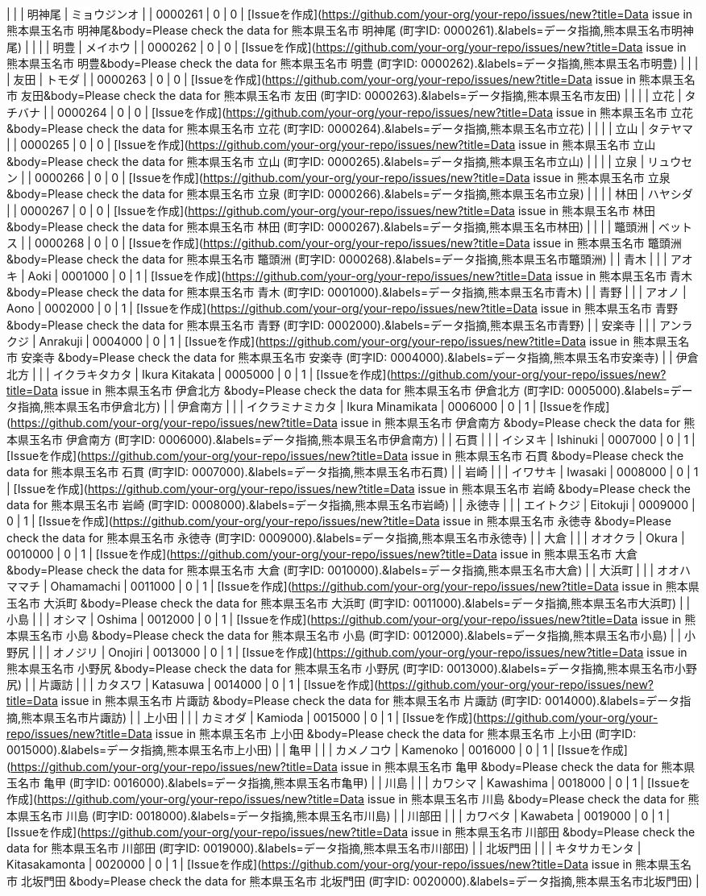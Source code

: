 |  |  | 明神尾 |   ミョウジンオ |  | 0000261 | 0 | 0 | [Issueを作成](https://github.com/your-org/your-repo/issues/new?title=Data issue in 熊本県玉名市   明神尾&body=Please check the data for 熊本県玉名市   明神尾 (町字ID: 0000261).&labels=データ指摘,熊本県玉名市明神尾) |
|  |  | 明豊 |   メイホウ |  | 0000262 | 0 | 0 | [Issueを作成](https://github.com/your-org/your-repo/issues/new?title=Data issue in 熊本県玉名市   明豊&body=Please check the data for 熊本県玉名市   明豊 (町字ID: 0000262).&labels=データ指摘,熊本県玉名市明豊) |
|  |  | 友田 |   トモダ |  | 0000263 | 0 | 0 | [Issueを作成](https://github.com/your-org/your-repo/issues/new?title=Data issue in 熊本県玉名市   友田&body=Please check the data for 熊本県玉名市   友田 (町字ID: 0000263).&labels=データ指摘,熊本県玉名市友田) |
|  |  | 立花 |   タチバナ |  | 0000264 | 0 | 0 | [Issueを作成](https://github.com/your-org/your-repo/issues/new?title=Data issue in 熊本県玉名市   立花&body=Please check the data for 熊本県玉名市   立花 (町字ID: 0000264).&labels=データ指摘,熊本県玉名市立花) |
|  |  | 立山 |   タテヤマ |  | 0000265 | 0 | 0 | [Issueを作成](https://github.com/your-org/your-repo/issues/new?title=Data issue in 熊本県玉名市   立山&body=Please check the data for 熊本県玉名市   立山 (町字ID: 0000265).&labels=データ指摘,熊本県玉名市立山) |
|  |  | 立泉 |   リュウセン |  | 0000266 | 0 | 0 | [Issueを作成](https://github.com/your-org/your-repo/issues/new?title=Data issue in 熊本県玉名市   立泉&body=Please check the data for 熊本県玉名市   立泉 (町字ID: 0000266).&labels=データ指摘,熊本県玉名市立泉) |
|  |  | 林田 |   ハヤシダ |  | 0000267 | 0 | 0 | [Issueを作成](https://github.com/your-org/your-repo/issues/new?title=Data issue in 熊本県玉名市   林田&body=Please check the data for 熊本県玉名市   林田 (町字ID: 0000267).&labels=データ指摘,熊本県玉名市林田) |
|  |  | 鼈頭洲 |   ベットス |  | 0000268 | 0 | 0 | [Issueを作成](https://github.com/your-org/your-repo/issues/new?title=Data issue in 熊本県玉名市   鼈頭洲&body=Please check the data for 熊本県玉名市   鼈頭洲 (町字ID: 0000268).&labels=データ指摘,熊本県玉名市鼈頭洲) |
| 青木 |  |  | アオキ   | Aoki | 0001000 | 0 | 1 | [Issueを作成](https://github.com/your-org/your-repo/issues/new?title=Data issue in 熊本県玉名市 青木  &body=Please check the data for 熊本県玉名市 青木   (町字ID: 0001000).&labels=データ指摘,熊本県玉名市青木) |
| 青野 |  |  | アオノ   | Aono | 0002000 | 0 | 1 | [Issueを作成](https://github.com/your-org/your-repo/issues/new?title=Data issue in 熊本県玉名市 青野  &body=Please check the data for 熊本県玉名市 青野   (町字ID: 0002000).&labels=データ指摘,熊本県玉名市青野) |
| 安楽寺 |  |  | アンラクジ   | Anrakuji | 0004000 | 0 | 1 | [Issueを作成](https://github.com/your-org/your-repo/issues/new?title=Data issue in 熊本県玉名市 安楽寺  &body=Please check the data for 熊本県玉名市 安楽寺   (町字ID: 0004000).&labels=データ指摘,熊本県玉名市安楽寺) |
| 伊倉北方 |  |  | イクラキタカタ   | Ikura Kitakata | 0005000 | 0 | 1 | [Issueを作成](https://github.com/your-org/your-repo/issues/new?title=Data issue in 熊本県玉名市 伊倉北方  &body=Please check the data for 熊本県玉名市 伊倉北方   (町字ID: 0005000).&labels=データ指摘,熊本県玉名市伊倉北方) |
| 伊倉南方 |  |  | イクラミナミカタ   | Ikura Minamikata | 0006000 | 0 | 1 | [Issueを作成](https://github.com/your-org/your-repo/issues/new?title=Data issue in 熊本県玉名市 伊倉南方  &body=Please check the data for 熊本県玉名市 伊倉南方   (町字ID: 0006000).&labels=データ指摘,熊本県玉名市伊倉南方) |
| 石貫 |  |  | イシヌキ   | Ishinuki | 0007000 | 0 | 1 | [Issueを作成](https://github.com/your-org/your-repo/issues/new?title=Data issue in 熊本県玉名市 石貫  &body=Please check the data for 熊本県玉名市 石貫   (町字ID: 0007000).&labels=データ指摘,熊本県玉名市石貫) |
| 岩崎 |  |  | イワサキ   | Iwasaki | 0008000 | 0 | 1 | [Issueを作成](https://github.com/your-org/your-repo/issues/new?title=Data issue in 熊本県玉名市 岩崎  &body=Please check the data for 熊本県玉名市 岩崎   (町字ID: 0008000).&labels=データ指摘,熊本県玉名市岩崎) |
| 永徳寺 |  |  | エイトクジ   | Eitokuji | 0009000 | 0 | 1 | [Issueを作成](https://github.com/your-org/your-repo/issues/new?title=Data issue in 熊本県玉名市 永徳寺  &body=Please check the data for 熊本県玉名市 永徳寺   (町字ID: 0009000).&labels=データ指摘,熊本県玉名市永徳寺) |
| 大倉 |  |  | オオクラ   | Okura | 0010000 | 0 | 1 | [Issueを作成](https://github.com/your-org/your-repo/issues/new?title=Data issue in 熊本県玉名市 大倉  &body=Please check the data for 熊本県玉名市 大倉   (町字ID: 0010000).&labels=データ指摘,熊本県玉名市大倉) |
| 大浜町 |  |  | オオハママチ   | Ohamamachi | 0011000 | 0 | 1 | [Issueを作成](https://github.com/your-org/your-repo/issues/new?title=Data issue in 熊本県玉名市 大浜町  &body=Please check the data for 熊本県玉名市 大浜町   (町字ID: 0011000).&labels=データ指摘,熊本県玉名市大浜町) |
| 小島 |  |  | オシマ   | Oshima | 0012000 | 0 | 1 | [Issueを作成](https://github.com/your-org/your-repo/issues/new?title=Data issue in 熊本県玉名市 小島  &body=Please check the data for 熊本県玉名市 小島   (町字ID: 0012000).&labels=データ指摘,熊本県玉名市小島) |
| 小野尻 |  |  | オノジリ   | Onojiri | 0013000 | 0 | 1 | [Issueを作成](https://github.com/your-org/your-repo/issues/new?title=Data issue in 熊本県玉名市 小野尻  &body=Please check the data for 熊本県玉名市 小野尻   (町字ID: 0013000).&labels=データ指摘,熊本県玉名市小野尻) |
| 片諏訪 |  |  | カタスワ   | Katasuwa | 0014000 | 0 | 1 | [Issueを作成](https://github.com/your-org/your-repo/issues/new?title=Data issue in 熊本県玉名市 片諏訪  &body=Please check the data for 熊本県玉名市 片諏訪   (町字ID: 0014000).&labels=データ指摘,熊本県玉名市片諏訪) |
| 上小田 |  |  | カミオダ   | Kamioda | 0015000 | 0 | 1 | [Issueを作成](https://github.com/your-org/your-repo/issues/new?title=Data issue in 熊本県玉名市 上小田  &body=Please check the data for 熊本県玉名市 上小田   (町字ID: 0015000).&labels=データ指摘,熊本県玉名市上小田) |
| 亀甲 |  |  | カメノコウ   | Kamenoko | 0016000 | 0 | 1 | [Issueを作成](https://github.com/your-org/your-repo/issues/new?title=Data issue in 熊本県玉名市 亀甲  &body=Please check the data for 熊本県玉名市 亀甲   (町字ID: 0016000).&labels=データ指摘,熊本県玉名市亀甲) |
| 川島 |  |  | カワシマ   | Kawashima | 0018000 | 0 | 1 | [Issueを作成](https://github.com/your-org/your-repo/issues/new?title=Data issue in 熊本県玉名市 川島  &body=Please check the data for 熊本県玉名市 川島   (町字ID: 0018000).&labels=データ指摘,熊本県玉名市川島) |
| 川部田 |  |  | カワベタ   | Kawabeta | 0019000 | 0 | 1 | [Issueを作成](https://github.com/your-org/your-repo/issues/new?title=Data issue in 熊本県玉名市 川部田  &body=Please check the data for 熊本県玉名市 川部田   (町字ID: 0019000).&labels=データ指摘,熊本県玉名市川部田) |
| 北坂門田 |  |  | キタサカモンタ   | Kitasakamonta | 0020000 | 0 | 1 | [Issueを作成](https://github.com/your-org/your-repo/issues/new?title=Data issue in 熊本県玉名市 北坂門田  &body=Please check the data for 熊本県玉名市 北坂門田   (町字ID: 0020000).&labels=データ指摘,熊本県玉名市北坂門田) |